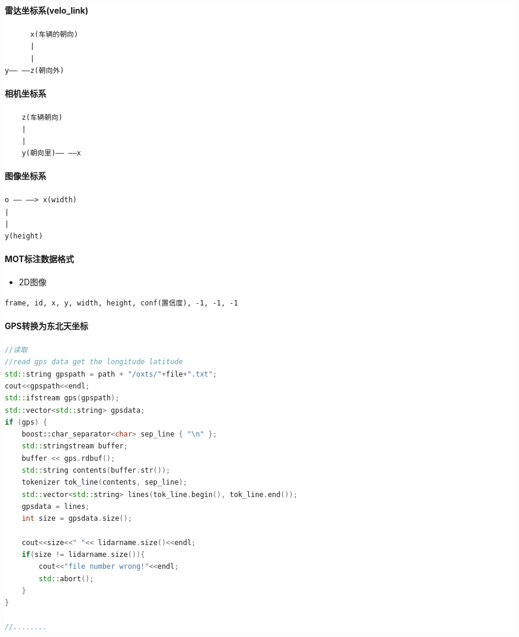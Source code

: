 

#### 雷达坐标系(velo_link)

```shell
      x(车辆的朝向)
      |
      |
y—— ——z(朝向外)
```



#### 相机坐标系

```shell
	z(车辆朝向)
	|
	|
	y(朝向里)—— ——x
```



#### 图像坐标系

```shell
o —— ——> x(width)
|
|
y(height)
```



#### MOT标注数据格式

* 2D图像

```shell
frame, id, x, y, width, height, conf(置信度), -1, -1, -1
```



#### GPS转换为东北天坐标

```c++
//读取
//read gps data get the longitude latitude
std::string gpspath = path + "/oxts/"+file+".txt";
cout<<gpspath<<endl;
std::ifstream gps(gpspath);
std::vector<std::string> gpsdata;
if (gps) {
    boost::char_separator<char> sep_line { "\n" };
    std::stringstream buffer;
    buffer << gps.rdbuf();
    std::string contents(buffer.str());
    tokenizer tok_line(contents, sep_line);
    std::vector<std::string> lines(tok_line.begin(), tok_line.end());
    gpsdata = lines;
    int size = gpsdata.size();

    cout<<size<<" "<< lidarname.size()<<endl;
    if(size != lidarname.size()){
        cout<<"file number wrong!"<<endl;
        std::abort();
    }
}

//........
```